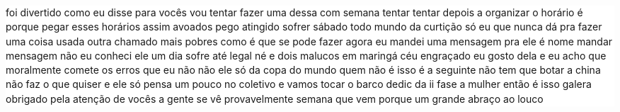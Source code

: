 foi divertido como eu disse para vocês
vou tentar fazer uma dessa com semana
tentar tentar depois a organizar o
horário é porque pegar esses horários
assim avoados pego atingido sofrer
sábado todo mundo da curtição só eu que
nunca dá pra fazer uma coisa usada outra
chamado mais pobres
como é que se pode fazer agora eu mandei
uma mensagem pra ele é nome mandar
mensagem não eu conheci ele um dia sofre
até legal né e dois malucos
em maringá céu engraçado eu gosto dela e
eu acho que moralmente comete os erros
que eu não não ele só da copa do mundo
quem não é isso é a seguinte não tem que
botar a china não faz o que quiser e ele
só pensa um pouco no coletivo e vamos
tocar o barco dedic da ii fase a mulher
então é isso galera obrigado pela
atenção de vocês a gente se vê
provavelmente semana que vem porque um
grande abraço ao louco